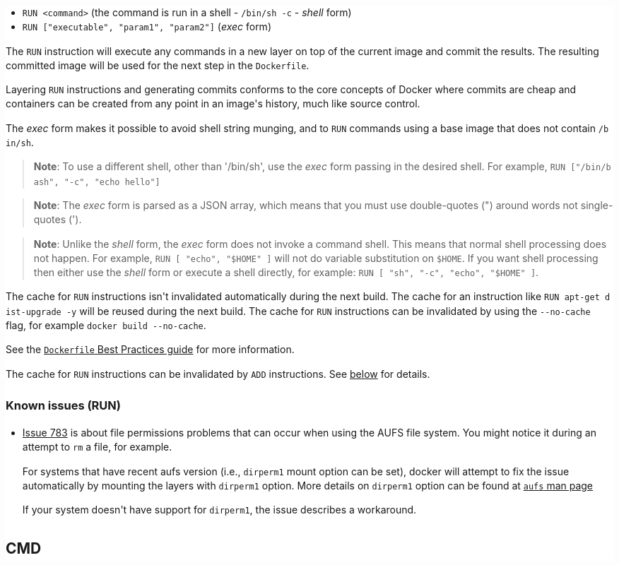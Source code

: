 - `RUN <command>` (the command is run in a shell - `/bin/sh -c` - *shell* form)
- `RUN ["executable", "param1", "param2"]` (*exec* form)

The `RUN` instruction will execute any commands in a new layer on top of the
current image and commit the results. The resulting committed image will be
used for the next step in the `Dockerfile`.

Layering `RUN` instructions and generating commits conforms to the core
concepts of Docker where commits are cheap and containers can be created from
any point in an image's history, much like source control.

The *exec* form makes it possible to avoid shell string munging, and to `RUN`
commands using a base image that does not contain `/bin/sh`.

> **Note**:
> To use a different shell, other than '/bin/sh', use the *exec* form
> passing in the desired shell. For example,
> `RUN ["/bin/bash", "-c", "echo hello"]`

> **Note**:
> The *exec* form is parsed as a JSON array, which means that
> you must use double-quotes (") around words not single-quotes (').

> **Note**:
> Unlike the *shell* form, the *exec* form does not invoke a command shell.
> This means that normal shell processing does not happen. For example,
> `RUN [ "echo", "$HOME" ]` will not do variable substitution on `$HOME`.
> If you want shell processing then either use the *shell* form or execute 
> a shell directly, for example: `RUN [ "sh", "-c", "echo", "$HOME" ]`.

The cache for `RUN` instructions isn't invalidated automatically during
the next build. The cache for an instruction like 
`RUN apt-get dist-upgrade -y` will be reused during the next build.  The 
cache for `RUN` instructions can be invalidated by using the `--no-cache` 
flag, for example `docker build --no-cache`.

See the [`Dockerfile` Best Practices
guide](/articles/dockerfile_best-practices/#build-cache) for more information.

The cache for `RUN` instructions can be invalidated by `ADD` instructions. See
[below](#add) for details.

### Known issues (RUN)

- [Issue 783](https://github.com/docker/docker/issues/783) is about file
  permissions problems that can occur when using the AUFS file system. You
  might notice it during an attempt to `rm` a file, for example.

  For systems that have recent aufs version (i.e., `dirperm1` mount option can
  be set), docker will attempt to fix the issue automatically by mounting
  the layers with `dirperm1` option. More details on `dirperm1` option can be
  found at [`aufs` man page](http://aufs.sourceforge.net/aufs3/man.html)

  If your system doesn't have support for `dirperm1`, the issue describes a workaround.

## CMD
